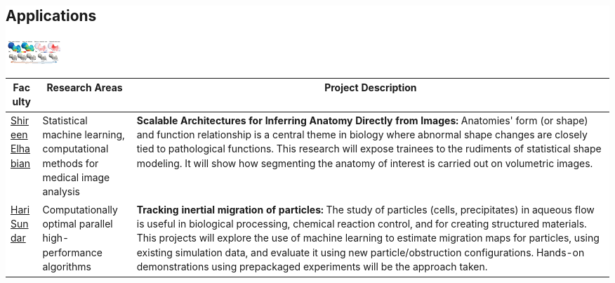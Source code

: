 
## Applications

<img src="./images/ortho.png" alt="Femur modeled by Shapeworks" width="80">

| Faculty | Research Areas | Project Description                |
|---------|----------------|------------------------------------|
| [Shireen Elhabian][se] | Statistical machine learning, computational methods for medical image analysis | **Scalable Architectures for Inferring Anatomy Directly from Images:** Anatomies' form (or shape) and function relationship is a central theme in biology where abnormal shape changes are closely tied to pathological functions. This research will expose trainees to the rudiments of statistical shape modeling. It will show how segmenting the anatomy of interest is carried out on volumetric images. |
| [Hari Sundar][hs] | Computationally optimal parallel high-performance algorithms | **Tracking inertial migration of particles:** The study of particles (cells, precipitates) in aqueous flow is useful in biological processing, chemical reaction control, and for creating structured materials. This projects will explore the use of machine learning to estimate migration maps for particles, using existing simulation data, and evaluate it using new particle/obstruction configurations. Hands-on demonstrations using prepackaged experiments will be the approach taken. |


[ab]: https://www.cs.utah.edu/~bhaskara/
[ee]: https://www.cs.utah.edu/~eeide/
[se]: http://www.sci.utah.edu/~shireen/
[gg]: https://www.cs.utah.edu/~ganesh/
[mh]: https://www.cs.utah.edu/~mhall/
[jp]: https://www.cs.utah.edu/~jeffp/
[ps]: https://www.cs.utah.edu/~saday/
[hs]: https://www.cs.utah.edu/~hari
[jw]: https://www.cs.utah.edu/~weise
[mz]: https://sites.google.com/site/muzhang82
